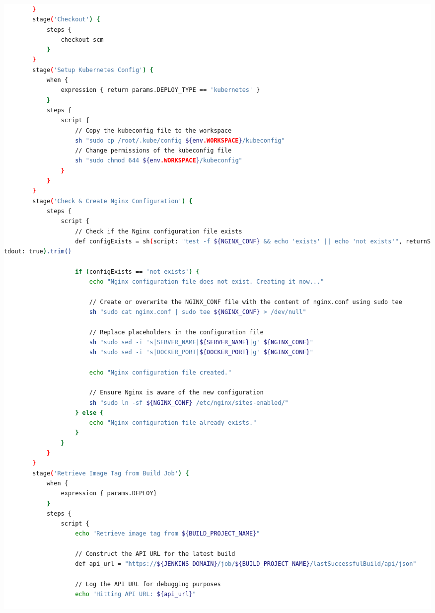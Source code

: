 ```bash
        }
        stage('Checkout') {
            steps {
                checkout scm
            }
        }
        stage('Setup Kubernetes Config') {
            when {
                expression { return params.DEPLOY_TYPE == 'kubernetes' }
            }
            steps {
                script {
                    // Copy the kubeconfig file to the workspace
                    sh "sudo cp /root/.kube/config ${env.WORKSPACE}/kubeconfig"
                    // Change permissions of the kubeconfig file
                    sh "sudo chmod 644 ${env.WORKSPACE}/kubeconfig"
                }
            }
        }
        stage('Check & Create Nginx Configuration') {
            steps {
                script {
                    // Check if the Nginx configuration file exists
                    def configExists = sh(script: "test -f ${NGINX_CONF} && echo 'exists' || echo 'not exists'", returnStdout: true).trim()

                    if (configExists == 'not exists') {
                        echo "Nginx configuration file does not exist. Creating it now..."

                        // Create or overwrite the NGINX_CONF file with the content of nginx.conf using sudo tee
                        sh "sudo cat nginx.conf | sudo tee ${NGINX_CONF} > /dev/null"

                        // Replace placeholders in the configuration file
                        sh "sudo sed -i 's|SERVER_NAME|${SERVER_NAME}|g' ${NGINX_CONF}"
                        sh "sudo sed -i 's|DOCKER_PORT|${DOCKER_PORT}|g' ${NGINX_CONF}"

                        echo "Nginx configuration file created."

                        // Ensure Nginx is aware of the new configuration
                        sh "sudo ln -sf ${NGINX_CONF} /etc/nginx/sites-enabled/"
                    } else {
                        echo "Nginx configuration file already exists."
                    }                    
                }
            }
        }
        stage('Retrieve Image Tag from Build Job') {
            when {
                expression { params.DEPLOY}
            }
            steps {
                script {
                    echo "Retrieve image tag from ${BUILD_PROJECT_NAME}"

                    // Construct the API URL for the latest build
                    def api_url = "https://${JENKINS_DOMAIN}/job/${BUILD_PROJECT_NAME}/lastSuccessfulBuild/api/json"

                    // Log the API URL for debugging purposes
                    echo "Hitting API URL: ${api_url}"
                    
```